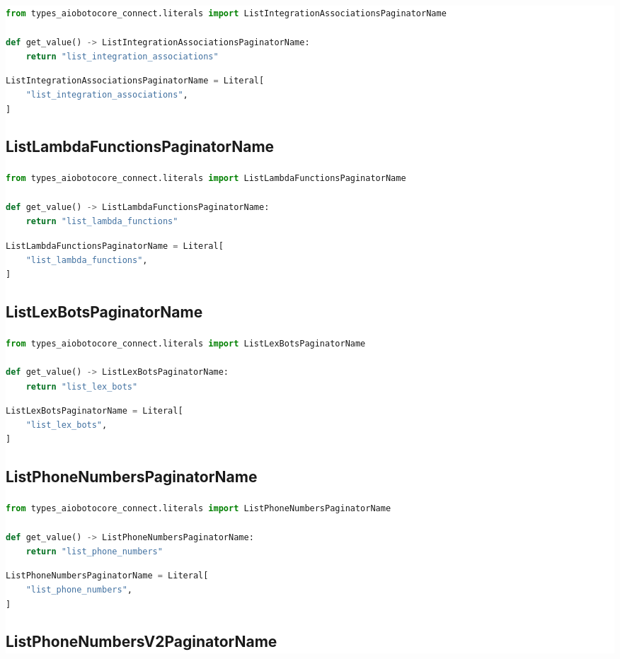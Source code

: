```python title="Usage Example"
from types_aiobotocore_connect.literals import ListIntegrationAssociationsPaginatorName

def get_value() -> ListIntegrationAssociationsPaginatorName:
    return "list_integration_associations"
```

```python title="Definition"
ListIntegrationAssociationsPaginatorName = Literal[
    "list_integration_associations",
]
```
## ListLambdaFunctionsPaginatorName

```python title="Usage Example"
from types_aiobotocore_connect.literals import ListLambdaFunctionsPaginatorName

def get_value() -> ListLambdaFunctionsPaginatorName:
    return "list_lambda_functions"
```

```python title="Definition"
ListLambdaFunctionsPaginatorName = Literal[
    "list_lambda_functions",
]
```
## ListLexBotsPaginatorName

```python title="Usage Example"
from types_aiobotocore_connect.literals import ListLexBotsPaginatorName

def get_value() -> ListLexBotsPaginatorName:
    return "list_lex_bots"
```

```python title="Definition"
ListLexBotsPaginatorName = Literal[
    "list_lex_bots",
]
```
## ListPhoneNumbersPaginatorName

```python title="Usage Example"
from types_aiobotocore_connect.literals import ListPhoneNumbersPaginatorName

def get_value() -> ListPhoneNumbersPaginatorName:
    return "list_phone_numbers"
```

```python title="Definition"
ListPhoneNumbersPaginatorName = Literal[
    "list_phone_numbers",
]
```
## ListPhoneNumbersV2PaginatorName
